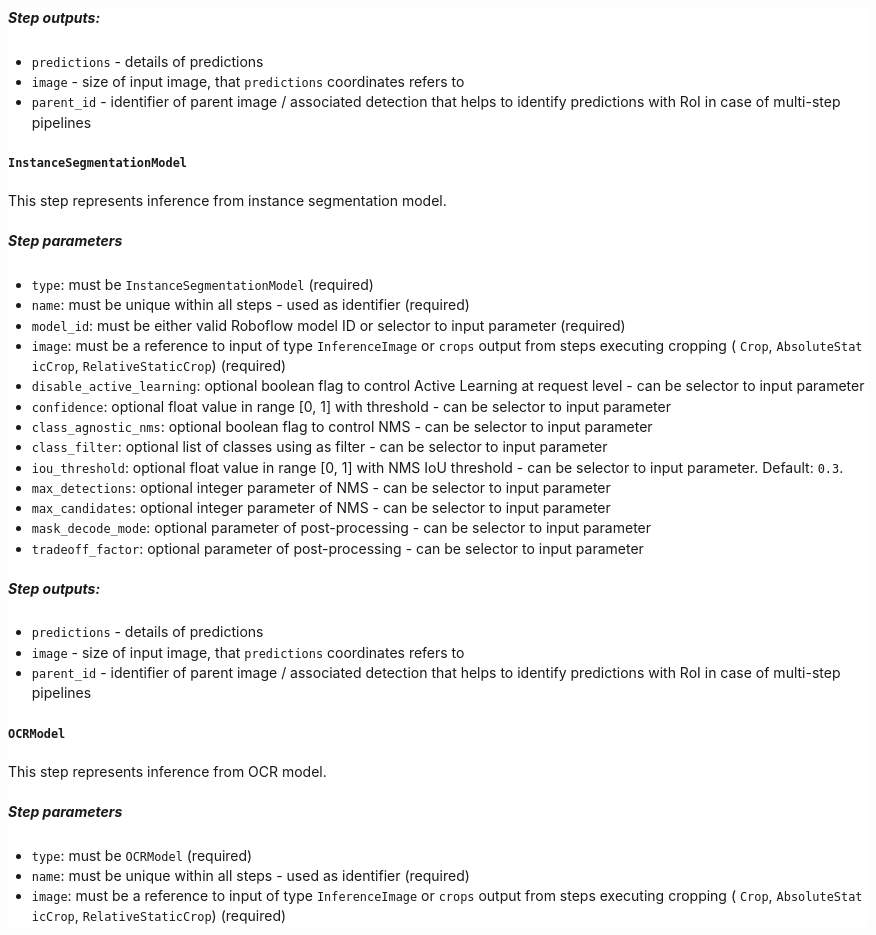 
##### Step outputs:
* `predictions` - details of predictions
* `image` - size of input image, that `predictions` coordinates refers to 
* `parent_id` - identifier of parent image / associated detection that helps to identify predictions with RoI in case
of multi-step pipelines

#### `InstanceSegmentationModel`
This step represents inference from instance segmentation model.

##### Step parameters
* `type`: must be `InstanceSegmentationModel` (required)
* `name`: must be unique within all steps - used as identifier (required)
* `model_id`: must be either valid Roboflow model ID or selector to  input parameter (required)
* `image`: must be a reference to input of type `InferenceImage` or `crops` output from steps executing cropping (
`Crop`, `AbsoluteStaticCrop`, `RelativeStaticCrop`) (required)
* `disable_active_learning`: optional boolean flag to control Active Learning at request level - can be selector to 
input parameter 
* `confidence`: optional float value in range [0, 1] with threshold - can be selector to 
input parameter 
* `class_agnostic_nms`: optional boolean flag to control NMS - can be selector to 
input parameter 
* `class_filter`: optional list of classes using as filter - can be selector to 
input parameter 
* `iou_threshold`: optional float value in range [0, 1] with NMS IoU threshold - can be selector to 
input parameter. Default: `0.3`.
* `max_detections`: optional integer parameter of NMS - can be selector to input parameter 
* `max_candidates`: optional integer parameter of NMS - can be selector to input parameter 
* `mask_decode_mode`: optional parameter of post-processing - can be selector to input parameter 
* `tradeoff_factor`: optional parameter of post-processing - can be selector to 
input parameter 

##### Step outputs:
* `predictions` - details of predictions
* `image` - size of input image, that `predictions` coordinates refers to 
* `parent_id` - identifier of parent image / associated detection that helps to identify predictions with RoI in case
of multi-step pipelines

#### `OCRModel`
This step represents inference from OCR model.

##### Step parameters
* `type`: must be `OCRModel` (required)
* `name`: must be unique within all steps - used as identifier (required)
* `image`: must be a reference to input of type `InferenceImage` or `crops` output from steps executing cropping (
`Crop`, `AbsoluteStaticCrop`, `RelativeStaticCrop`) (required)
